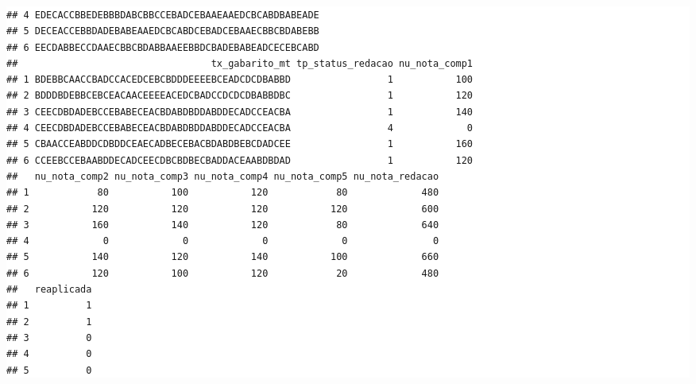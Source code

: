     ## 4 EDECACCBBEDEBBBDABCBBCCEBADCEBAAEAAEDCBCABDBABEADE
    ## 5 DECEACCEBBDADEBABEAAEDCBCABDCEBADCEBAAECBBCBDABEBB
    ## 6 EECDABBECCDAAECBBCBDABBAAEEBBDCBADEBABEADCECEBCABD
    ##                                  tx_gabarito_mt tp_status_redacao nu_nota_comp1
    ## 1 BDEBBCAACCBADCCACEDCEBCBDDDEEEEBCEADCDCDBABBD                 1           100
    ## 2 BDDDBDEBBCEBCEACAACEEEEACEDCBADCCDCDCDBABBDBC                 1           120
    ## 3 CEECDBDADEBCCEBABECEACBDABDBDDABDDECADCCEACBA                 1           140
    ## 4 CEECDBDADEBCCEBABECEACBDABDBDDABDDECADCCEACBA                 4             0
    ## 5 CBAACCEABDDCDBDDCEAECADBECEBACBDABDBEBCDADCEE                 1           160
    ## 6 CCEEBCCEBAABDDECADCEECDBCBDBECBADDACEAABDBDAD                 1           120
    ##   nu_nota_comp2 nu_nota_comp3 nu_nota_comp4 nu_nota_comp5 nu_nota_redacao
    ## 1            80           100           120            80             480
    ## 2           120           120           120           120             600
    ## 3           160           140           120            80             640
    ## 4             0             0             0             0               0
    ## 5           140           120           140           100             660
    ## 6           120           100           120            20             480
    ##   reaplicada
    ## 1          1
    ## 2          1
    ## 3          0
    ## 4          0
    ## 5          0